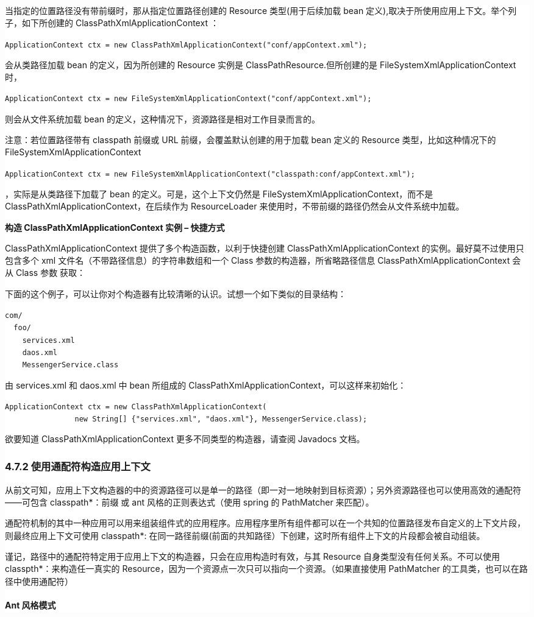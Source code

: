 当指定的位置路径没有带前缀时，那从指定位置路径创建的 Resource 类型\(用于后续加载 bean 定义\),取决于所使用应用上下文。举个列子，如下所创建的 ClassPathXmlApplicationContext ：

```
ApplicationContext ctx = new ClassPathXmlApplicationContext("conf/appContext.xml");
```

会从类路径加载 bean 的定义，因为所创建的 Resource 实例是 ClassPathResource.但所创建的是 FileSystemXmlApplicationContext 时，

```
ApplicationContext ctx = new FileSystemXmlApplicationContext("conf/appContext.xml");
```

则会从文件系统加载 bean 的定义，这种情况下，资源路径是相对工作目录而言的。

注意：若位置路径带有 classpath 前缀或 URL 前缀，会覆盖默认创建的用于加载 bean 定义的 Resource 类型，比如这种情况下的 FileSystemXmlApplicationContext

```
ApplicationContext ctx = new FileSystemXmlApplicationContext("classpath:conf/appContext.xml");
```

，实际是从类路径下加载了 bean 的定义。可是，这个上下文仍然是 FileSystemXmlApplicationContext，而不是 ClassPathXmlApplicationContext，在后续作为 ResourceLoader 来使用时，不带前缀的路径仍然会从文件系统中加载。

**构造 ClassPathXmlApplicationContext 实例 – 快捷方式**

ClassPathXmlApplicationContext 提供了多个构造函数，以利于快捷创建 ClassPathXmlApplicationContext 的实例。最好莫不过使用只包含多个 xml 文件名（不带路径信息）的字符串数组和一个 Class 参数的构造器，所省略路径信息 ClassPathXmlApplicationContext 会从 Class 参数 获取：

下面的这个例子，可以让你对个构造器有比较清晰的认识。试想一个如下类似的目录结构：

```
com/
  foo/
	services.xml
	daos.xml
    MessengerService.class
```

由 services.xml 和 daos.xml 中 bean 所组成的 ClassPathXmlApplicationContext，可以这样来初始化：

```
ApplicationContext ctx = new ClassPathXmlApplicationContext(
                new String[] {"services.xml", "daos.xml"}, MessengerService.class);
```

欲要知道 ClassPathXmlApplicationContext 更多不同类型的构造器，请查阅 Javadocs 文档。

### 4.7.2 使用通配符构造应用上下文

从前文可知，应用上下文构造器的中的资源路径可以是单一的路径（即一对一地映射到目标资源）；另外资源路径也可以使用高效的通配符——可包含 classpath\*：前缀 或 ant 风格的正则表达式（使用 spring 的 PathMatcher 来匹配）。

通配符机制的其中一种应用可以用来组装组件式的应用程序。应用程序里所有组件都可以在一个共知的位置路径发布自定义的上下文片段，则最终应用上下文可使用 classpath\*: 在同一路径前缀\(前面的共知路径）下创建，这时所有组件上下文的片段都会被自动组装。

谨记，路径中的通配符特定用于应用上下文的构造器，只会在应用构造时有效，与其 Resource 自身类型没有任何关系。不可以使用 classpth\*：来构造任一真实的 Resource，因为一个资源点一次只可以指向一个资源。（如果直接使用 PathMatcher 的工具类，也可以在路径中使用通配符）

#### Ant 风格模式
